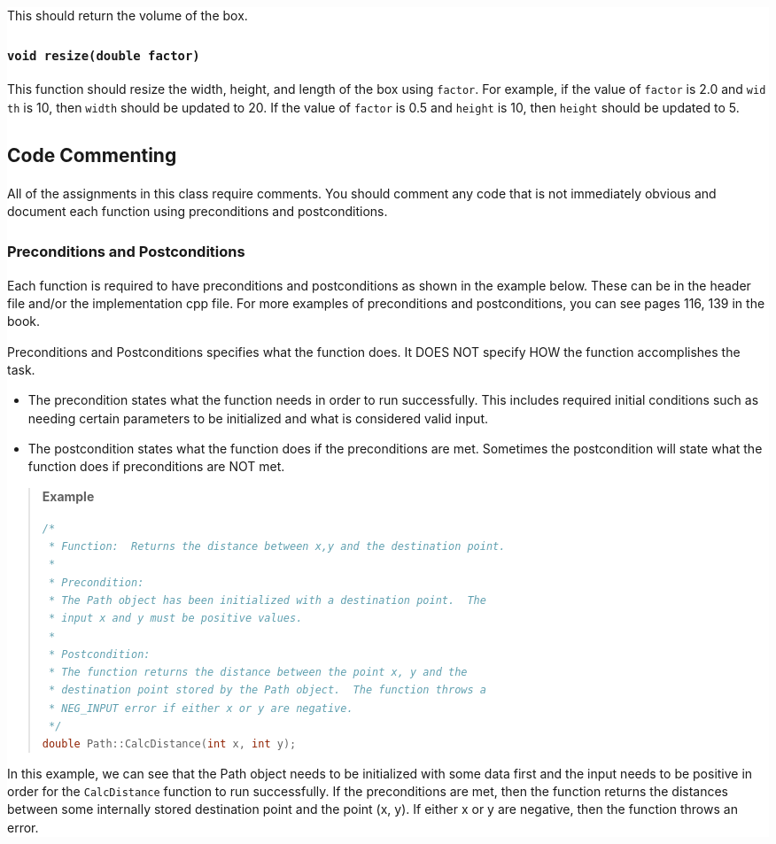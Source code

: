 This should return the volume of the box.

### `void resize(double factor)`

This function should resize the width, height, and length of the box using
`factor`.  For example, if the value of `factor` is 2.0 and `width` is 10, 
then `width` should be updated to 20.  If the value of `factor` is 0.5 and 
`height` is 10, then `height` should be updated to 5.

## Code Commenting

All of the assignments in this class require comments.  You should comment 
any code that is not immediately obvious and document each function using 
preconditions and postconditions.

### Preconditions and Postconditions
Each function is required to have preconditions and postconditions as shown 
in the example below.   These can be in the header file and/or the 
implementation cpp file. For more examples of preconditions and postconditions, 
you can see pages 116, 139 in the book.

Preconditions and Postconditions specifies what the function does. It DOES 
NOT specify HOW the function accomplishes the task.

* The precondition states what the function needs in order to run successfully.
  This includes required initial conditions such as needing certain 
  parameters to be initialized and what is considered valid input.

* The postcondition states what the function does if the preconditions are 
  met.  Sometimes the postcondition will state what the function does if 
  preconditions are NOT met.

> **Example**
> ```c++
> /*
>  * Function:  Returns the distance between x,y and the destination point. 
>  * 
>  * Precondition:
>  * The Path object has been initialized with a destination point.  The 
>  * input x and y must be positive values.
>  * 
>  * Postcondition:
>  * The function returns the distance between the point x, y and the 
>  * destination point stored by the Path object.  The function throws a 
>  * NEG_INPUT error if either x or y are negative. 
>  */
> double Path::CalcDistance(int x, int y); 
> ```

In this example, we can see that the Path object needs to be initialized 
with some data first and the input needs to be positive in order for the 
`CalcDistance` function to run successfully.  If the preconditions are met, 
then the function returns the distances between some internally stored 
destination point and the point (x, y).  If either x or y are negative, then 
the function throws an error.
